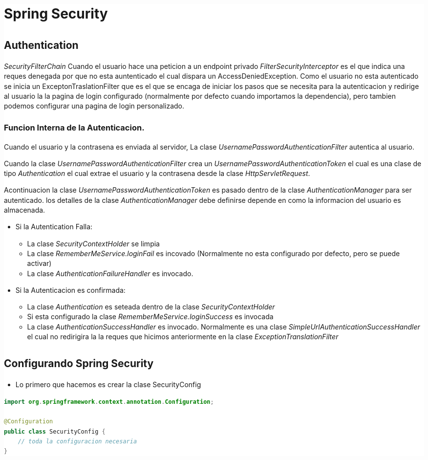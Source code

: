 # Spring Security

## Authentication

_SecurityFilterChain_ Cuando el usuario hace una peticion a un endpoint privado
_FilterSecurityInterceptor_ es el que indica una reques denegada por que no esta auntenticado
el cual dispara un AccessDeniedException. Como el usuario no esta autenticado se inicia un ExceptonTraslationFilter que es el que se encaga
de iniciar los pasos que se necesita para la autenticacion y redirige al usuario la la pagina de login
configurado (normalmente por defecto cuando importamos la dependencia), pero tambien podemos configurar una pagina de login personalizado.

### Funcion Interna de la Autenticacion.

Cuando el usuario y la contrasena es enviada al servidor, La clase _UsernamePasswordAuthenticationFilter_ autentica al usuario.

Cuando la clase _UsernamePasswordAuthenticationFilter_ crea un _UsernamePasswordAuthenticationToken_ el cual es una clase de tipo _Authentication_
el cual extrae el usuario y la contrasena desde la clase _HttpServletRequest_.

Acontinuacion la clase _UsernamePasswordAuthenticationToken_ es pasado dentro de la clase _AuthenticationManager_ para ser autenticado.
los detalles de la clase _AuthenticationManager_ debe definirse depende en como la informacion del usuario es almacenada.

- Si la Autentication Falla:
  - La clase _SecurityContextHolder_ se limpia
  - La clase _RememberMeService.loginFail_ es incovado (Normalmente no esta configurado por defecto, pero se puede activar)
  - La clase _AuthenticationFailureHandler_ es invocado.

- Si la Autenticacion es confirmada:
  - La clase _Authentication_ es seteada dentro de la clase _SecurityContextHolder_
  - Si esta configurado la clase _RememberMeService.loginSuccess_ es invocada
  - La clase _AuthenticationSuccessHandler_ es invocado. Normalmente es una clase _SimpleUrlAuthenticationSuccessHandler_ el cual no redirigira la la reques que hicimos anteriormente en la clase _ExceptionTranslationFilter_

## Configurando Spring Security

- Lo primero que hacemos es crear la clase SecurityConfig

```java
import org.springframework.context.annotation.Configuration;

@Configuration
public class SecurityConfig {
    // toda la configuracion necesaria
}
```
